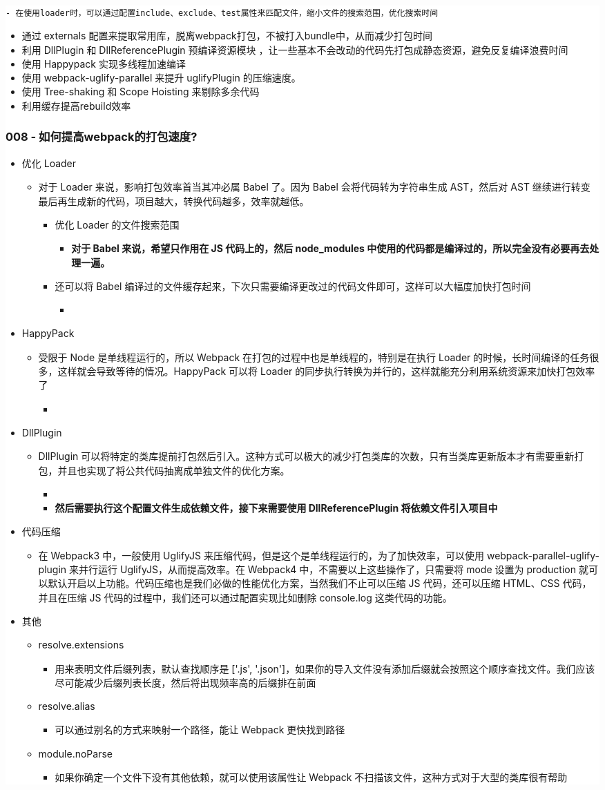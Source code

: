     - 在使用loader时，可以通过配置include、exclude、test属性来匹配文件，缩小文件的搜索范围，优化搜索时间

- 通过 externals 配置来提取常⽤库，脱离webpack打包，不被打⼊bundle中，从⽽减少打包时间
- 利⽤ DllPlugin 和 DllReferencePlugin 预编译资源模块 ，让⼀些基本不会改动的代码先打包成静态资源，避免反复编译浪费时间
- 使⽤ Happypack 实现多线程加速编译
- 使⽤ webpack-uglify-parallel 来提升 uglifyPlugin 的压缩速度。
- 使⽤ Tree-shaking 和 Scope Hoisting 来剔除多余代码
- 利⽤缓存提⾼rebuild效率

### 008 - 如何提⾼webpack的打包速度?

- 优化 Loader

    - 对于 Loader 来说，影响打包效率首当其冲必属 Babel 了。因为 Babel 会将代码转为字符串生成 AST，然后对 AST 继续进行转变最后再生成新的代码，项目越大，转换代码越多，效率就越低。

        - 优化 Loader 的文件搜索范围

            - **对于 Babel 来说，希望只作用在 JS 代码上的，然后 node_modules 中使用的代码都是编译过的，所以完全没有必要再去处理一遍。**

        - 还可以将 Babel 编译过的文件缓存起来，下次只需要编译更改过的代码文件即可，这样可以大幅度加快打包时间

            -

- HappyPack

    - 受限于 Node 是单线程运行的，所以 Webpack 在打包的过程中也是单线程的，特别是在执行 Loader 的时候，长时间编译的任务很多，这样就会导致等待的情况。HappyPack 可以将 Loader
      的同步执行转换为并行的，这样就能充分利用系统资源来加快打包效率了

        -

- DllPlugin

    - DllPlugin 可以将特定的类库提前打包然后引入。这种方式可以极大的减少打包类库的次数，只有当类库更新版本才有需要重新打包，并且也实现了将公共代码抽离成单独文件的优化方案。

        -
        - **然后需要执行这个配置文件生成依赖文件，接下来需要使用 DllReferencePlugin 将依赖文件引入项目中**

- 代码压缩

    - 在 Webpack3 中，一般使用 UglifyJS 来压缩代码，但是这个是单线程运行的，为了加快效率，可以使用 webpack-parallel-uglify-plugin 来并行运行 UglifyJS，从而提高效率。在
      Webpack4 中，不需要以上这些操作了，只需要将 mode 设置为 production 就可以默认开启以上功能。代码压缩也是我们必做的性能优化方案，当然我们不止可以压缩 JS 代码，还可以压缩 HTML、CSS
      代码，并且在压缩 JS 代码的过程中，我们还可以通过配置实现比如删除 console.log 这类代码的功能。

- 其他

    - resolve.extensions

        - 用来表明文件后缀列表，默认查找顺序是 ['.js', '.json']，如果你的导入文件没有添加后缀就会按照这个顺序查找文件。我们应该尽可能减少后缀列表长度，然后将出现频率高的后缀排在前面

    - resolve.alias

        - 可以通过别名的方式来映射一个路径，能让 Webpack 更快找到路径

    - module.noParse

        - 如果你确定一个文件下没有其他依赖，就可以使用该属性让 Webpack 不扫描该文件，这种方式对于大型的类库很有帮助
